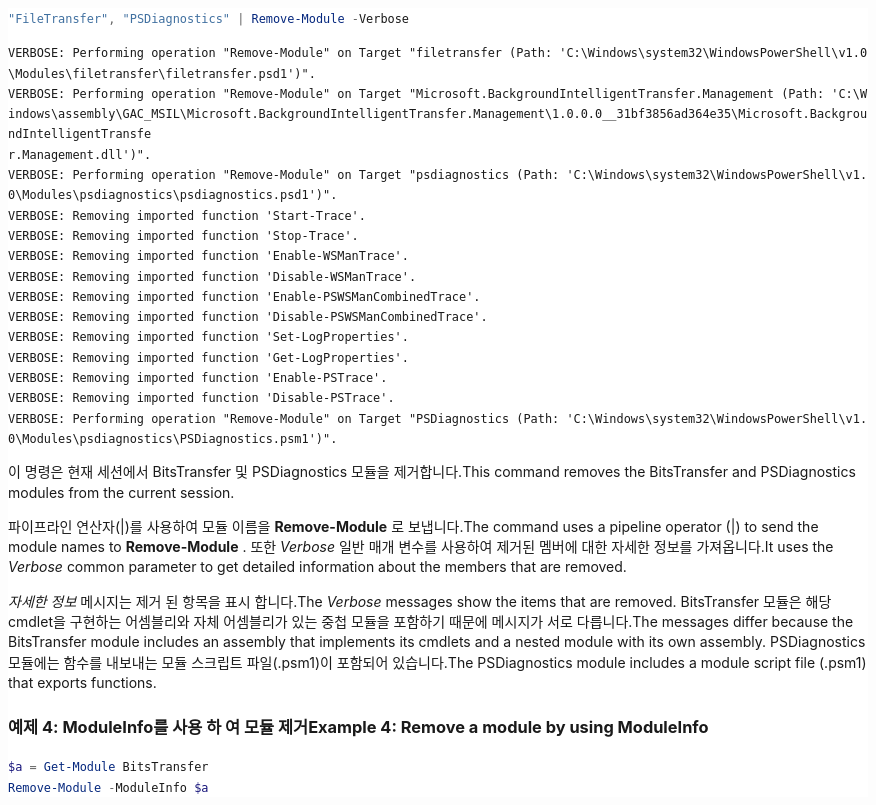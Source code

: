 ```powershell
"FileTransfer", "PSDiagnostics" | Remove-Module -Verbose
```

```Output
VERBOSE: Performing operation "Remove-Module" on Target "filetransfer (Path: 'C:\Windows\system32\WindowsPowerShell\v1.0\Modules\filetransfer\filetransfer.psd1')".
VERBOSE: Performing operation "Remove-Module" on Target "Microsoft.BackgroundIntelligentTransfer.Management (Path: 'C:\Windows\assembly\GAC_MSIL\Microsoft.BackgroundIntelligentTransfer.Management\1.0.0.0__31bf3856ad364e35\Microsoft.BackgroundIntelligentTransfe
r.Management.dll')".
VERBOSE: Performing operation "Remove-Module" on Target "psdiagnostics (Path: 'C:\Windows\system32\WindowsPowerShell\v1.0\Modules\psdiagnostics\psdiagnostics.psd1')".
VERBOSE: Removing imported function 'Start-Trace'.
VERBOSE: Removing imported function 'Stop-Trace'.
VERBOSE: Removing imported function 'Enable-WSManTrace'.
VERBOSE: Removing imported function 'Disable-WSManTrace'.
VERBOSE: Removing imported function 'Enable-PSWSManCombinedTrace'.
VERBOSE: Removing imported function 'Disable-PSWSManCombinedTrace'.
VERBOSE: Removing imported function 'Set-LogProperties'.
VERBOSE: Removing imported function 'Get-LogProperties'.
VERBOSE: Removing imported function 'Enable-PSTrace'.
VERBOSE: Removing imported function 'Disable-PSTrace'.
VERBOSE: Performing operation "Remove-Module" on Target "PSDiagnostics (Path: 'C:\Windows\system32\WindowsPowerShell\v1.0\Modules\psdiagnostics\PSDiagnostics.psm1')".
```

<span data-ttu-id="d5866-121">이 명령은 현재 세션에서 BitsTransfer 및 PSDiagnostics 모듈을 제거합니다.</span><span class="sxs-lookup"><span data-stu-id="d5866-121">This command removes the BitsTransfer and PSDiagnostics modules from the current session.</span></span>

<span data-ttu-id="d5866-122">파이프라인 연산자(|)를 사용하여 모듈 이름을 **Remove-Module** 로 보냅니다.</span><span class="sxs-lookup"><span data-stu-id="d5866-122">The command uses a pipeline operator (|) to send the module names to **Remove-Module** .</span></span>
<span data-ttu-id="d5866-123">또한 *Verbose* 일반 매개 변수를 사용하여 제거된 멤버에 대한 자세한 정보를 가져옵니다.</span><span class="sxs-lookup"><span data-stu-id="d5866-123">It uses the *Verbose* common parameter to get detailed information about the members that are removed.</span></span>

<span data-ttu-id="d5866-124">*자세한 정보* 메시지는 제거 된 항목을 표시 합니다.</span><span class="sxs-lookup"><span data-stu-id="d5866-124">The *Verbose* messages show the items that are removed.</span></span>
<span data-ttu-id="d5866-125">BitsTransfer 모듈은 해당 cmdlet을 구현하는 어셈블리와 자체 어셈블리가 있는 중첩 모듈을 포함하기 때문에 메시지가 서로 다릅니다.</span><span class="sxs-lookup"><span data-stu-id="d5866-125">The messages differ because the BitsTransfer module includes an assembly that implements its cmdlets and a nested module with its own assembly.</span></span>
<span data-ttu-id="d5866-126">PSDiagnostics 모듈에는 함수를 내보내는 모듈 스크립트 파일(.psm1)이 포함되어 있습니다.</span><span class="sxs-lookup"><span data-stu-id="d5866-126">The PSDiagnostics module includes a module script file (.psm1) that exports functions.</span></span>

### <span data-ttu-id="d5866-127">예제 4: ModuleInfo를 사용 하 여 모듈 제거</span><span class="sxs-lookup"><span data-stu-id="d5866-127">Example 4: Remove a module by using ModuleInfo</span></span>

```powershell
$a = Get-Module BitsTransfer
Remove-Module -ModuleInfo $a
```

